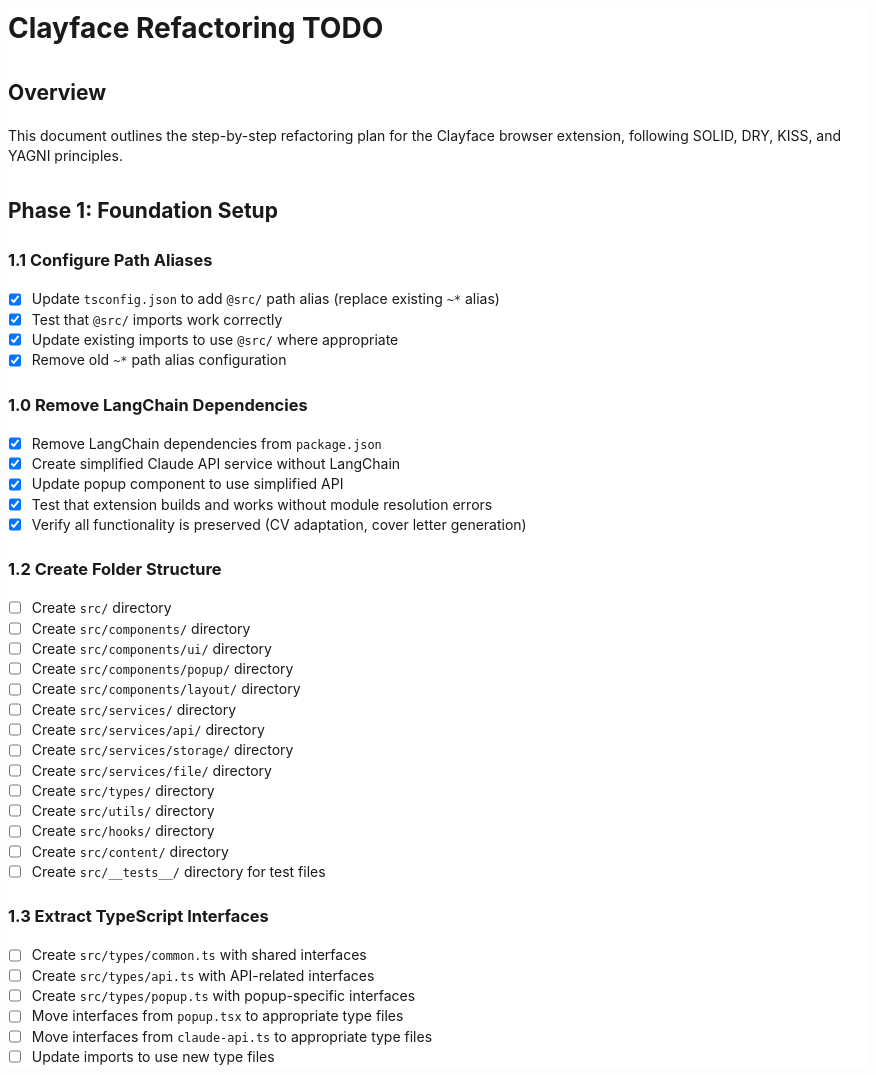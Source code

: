# Clayface Refactoring TODO

## Overview

This document outlines the step-by-step refactoring plan for the Clayface browser extension, following SOLID, DRY, KISS, and YAGNI principles.

## Phase 1: Foundation Setup

### 1.1 Configure Path Aliases

- [x] Update `tsconfig.json` to add `@src/` path alias (replace existing `~*` alias)
- [x] Test that `@src/` imports work correctly
- [x] Update existing imports to use `@src/` where appropriate
- [x] Remove old `~*` path alias configuration

### 1.0 Remove LangChain Dependencies

- [x] Remove LangChain dependencies from `package.json`
- [x] Create simplified Claude API service without LangChain
- [x] Update popup component to use simplified API
- [x] Test that extension builds and works without module resolution errors
- [x] Verify all functionality is preserved (CV adaptation, cover letter generation)

### 1.2 Create Folder Structure

- [ ] Create `src/` directory
- [ ] Create `src/components/` directory
- [ ] Create `src/components/ui/` directory
- [ ] Create `src/components/popup/` directory
- [ ] Create `src/components/layout/` directory
- [ ] Create `src/services/` directory
- [ ] Create `src/services/api/` directory
- [ ] Create `src/services/storage/` directory
- [ ] Create `src/services/file/` directory
- [ ] Create `src/types/` directory
- [ ] Create `src/utils/` directory
- [ ] Create `src/hooks/` directory
- [ ] Create `src/content/` directory
- [ ] Create `src/__tests__/` directory for test files

### 1.3 Extract TypeScript Interfaces

- [ ] Create `src/types/common.ts` with shared interfaces
- [ ] Create `src/types/api.ts` with API-related interfaces
- [ ] Create `src/types/popup.ts` with popup-specific interfaces
- [ ] Move interfaces from `popup.tsx` to appropriate type files
- [ ] Move interfaces from `claude-api.ts` to appropriate type files
- [ ] Update imports to use new type files

